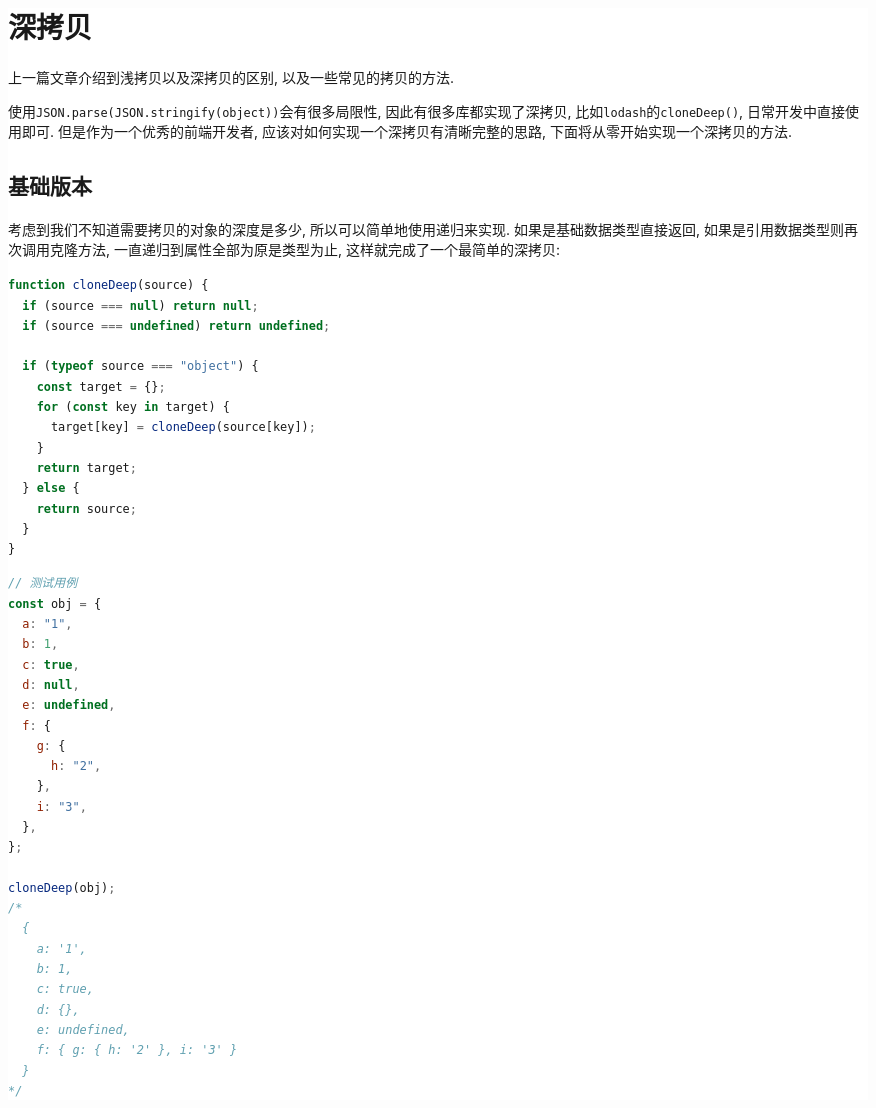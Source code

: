 # 深拷贝

上一篇文章介绍到浅拷贝以及深拷贝的区别, 以及一些常见的拷贝的方法.

使用`JSON.parse(JSON.stringify(object))`会有很多局限性, 因此有很多库都实现了深拷贝, 比如`lodash`的`cloneDeep()`, 日常开发中直接使用即可. 但是作为一个优秀的前端开发者, 应该对如何实现一个深拷贝有清晰完整的思路, 下面将从零开始实现一个深拷贝的方法.

## 基础版本

考虑到我们不知道需要拷贝的对象的深度是多少, 所以可以简单地使用递归来实现. 如果是基础数据类型直接返回, 如果是引用数据类型则再次调用克隆方法, 一直递归到属性全部为原是类型为止, 这样就完成了一个最简单的深拷贝:

```js
function cloneDeep(source) {
  if (source === null) return null;
  if (source === undefined) return undefined;

  if (typeof source === "object") {
    const target = {};
    for (const key in target) {
      target[key] = cloneDeep(source[key]);
    }
    return target;
  } else {
    return source;
  }
}
```

```js
// 测试用例
const obj = {
  a: "1",
  b: 1,
  c: true,
  d: null,
  e: undefined,
  f: {
    g: {
      h: "2",
    },
    i: "3",
  },
};

cloneDeep(obj);
/* 
  {
    a: '1',
    b: 1,
    c: true,
    d: {},
    e: undefined,
    f: { g: { h: '2' }, i: '3' }
  }
*/
```

